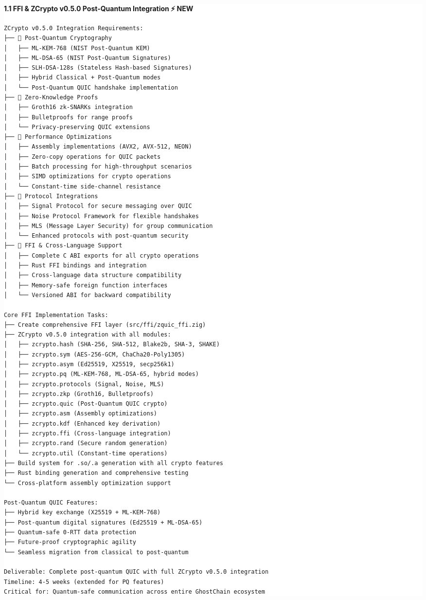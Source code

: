 #### 1.1 FFI & ZCrypto v0.5.0 Post-Quantum Integration ⚡ NEW
```
ZCrypto v0.5.0 Integration Requirements:
├── 🔐 Post-Quantum Cryptography
│   ├── ML-KEM-768 (NIST Post-Quantum KEM)
│   ├── ML-DSA-65 (NIST Post-Quantum Signatures)
│   ├── SLH-DSA-128s (Stateless Hash-based Signatures)
│   ├── Hybrid Classical + Post-Quantum modes
│   └── Post-Quantum QUIC handshake implementation
├── 🧪 Zero-Knowledge Proofs
│   ├── Groth16 zk-SNARKs integration
│   ├── Bulletproofs for range proofs
│   └── Privacy-preserving QUIC extensions
├── 🚀 Performance Optimizations
│   ├── Assembly implementations (AVX2, AVX-512, NEON)
│   ├── Zero-copy operations for QUIC packets
│   ├── Batch processing for high-throughput scenarios
│   ├── SIMD optimizations for crypto operations
│   └── Constant-time side-channel resistance
├── 📡 Protocol Integrations
│   ├── Signal Protocol for secure messaging over QUIC
│   ├── Noise Protocol Framework for flexible handshakes
│   ├── MLS (Message Layer Security) for group communication
│   └── Enhanced protocols with post-quantum security
├── 🔧 FFI & Cross-Language Support
│   ├── Complete C ABI exports for all crypto operations
│   ├── Rust FFI bindings and integration
│   ├── Cross-language data structure compatibility
│   ├── Memory-safe foreign function interfaces
│   └── Versioned ABI for backward compatibility

Core FFI Implementation Tasks:
├── Create comprehensive FFI layer (src/ffi/zquic_ffi.zig)
├── ZCrypto v0.5.0 integration with all modules:
│   ├── zcrypto.hash (SHA-256, SHA-512, Blake2b, SHA-3, SHAKE)
│   ├── zcrypto.sym (AES-256-GCM, ChaCha20-Poly1305)
│   ├── zcrypto.asym (Ed25519, X25519, secp256k1)
│   ├── zcrypto.pq (ML-KEM-768, ML-DSA-65, hybrid modes)
│   ├── zcrypto.protocols (Signal, Noise, MLS)
│   ├── zcrypto.zkp (Groth16, Bulletproofs)
│   ├── zcrypto.quic (Post-Quantum QUIC crypto)
│   ├── zcrypto.asm (Assembly optimizations)
│   ├── zcrypto.kdf (Enhanced key derivation)
│   ├── zcrypto.ffi (Cross-language integration)
│   ├── zcrypto.rand (Secure random generation)
│   └── zcrypto.util (Constant-time operations)
├── Build system for .so/.a generation with all crypto features
├── Rust binding generation and comprehensive testing
└── Cross-platform assembly optimization support

Post-Quantum QUIC Features:
├── Hybrid key exchange (X25519 + ML-KEM-768)
├── Post-quantum digital signatures (Ed25519 + ML-DSA-65)
├── Quantum-safe 0-RTT data protection
├── Future-proof cryptographic agility
└── Seamless migration from classical to post-quantum

Deliverable: Complete post-quantum QUIC with full ZCrypto v0.5.0 integration
Timeline: 4-5 weeks (extended for PQ features)
Critical for: Quantum-safe communication across entire GhostChain ecosystem
```
